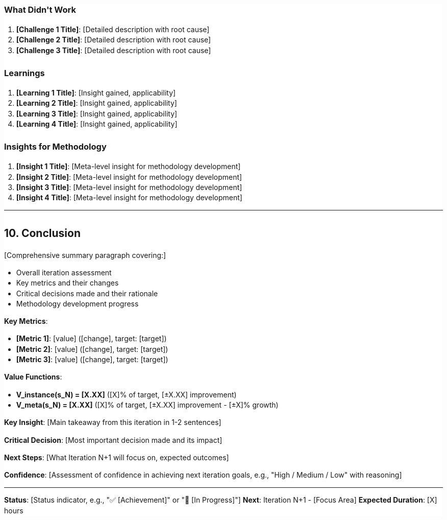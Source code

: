 ### What Didn't Work

1. **[Challenge 1 Title]**: [Detailed description with root cause]
2. **[Challenge 2 Title]**: [Detailed description with root cause]
3. **[Challenge 3 Title]**: [Detailed description with root cause]

### Learnings

1. **[Learning 1 Title]**: [Insight gained, applicability]
2. **[Learning 2 Title]**: [Insight gained, applicability]
3. **[Learning 3 Title]**: [Insight gained, applicability]
4. **[Learning 4 Title]**: [Insight gained, applicability]

### Insights for Methodology

1. **[Insight 1 Title]**: [Meta-level insight for methodology development]
2. **[Insight 2 Title]**: [Meta-level insight for methodology development]
3. **[Insight 3 Title]**: [Meta-level insight for methodology development]
4. **[Insight 4 Title]**: [Meta-level insight for methodology development]

---

## 10. Conclusion

[Comprehensive summary paragraph covering:]
- Overall iteration assessment
- Key metrics and their changes
- Critical decisions made and their rationale
- Methodology development progress

**Key Metrics**:
- **[Metric 1]**: [value] ([change], target: [target])
- **[Metric 2]**: [value] ([change], target: [target])
- **[Metric 3]**: [value] ([change], target: [target])

**Value Functions**:
- **V_instance(s_N) = [X.XX]** ([X]% of target, [±X.XX] improvement)
- **V_meta(s_N) = [X.XX]** ([X]% of target, [±X.XX] improvement - [±X]% growth)

**Key Insight**: [Main takeaway from this iteration in 1-2 sentences]

**Critical Decision**: [Most important decision made and its impact]

**Next Steps**: [What Iteration N+1 will focus on, expected outcomes]

**Confidence**: [Assessment of confidence in achieving next iteration goals, e.g., "High / Medium / Low" with reasoning]

---

**Status**: [Status indicator, e.g., "✅ [Achievement]" or "🔄 [In Progress]"]
**Next**: Iteration N+1 - [Focus Area]
**Expected Duration**: [X] hours
